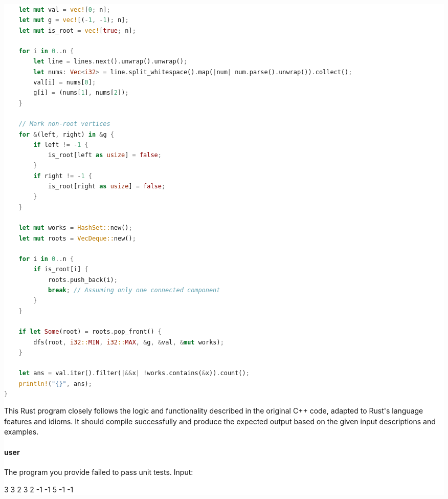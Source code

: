 ```rust
    let mut val = vec![0; n];
    let mut g = vec![(-1, -1); n];
    let mut is_root = vec![true; n];

    for i in 0..n {
        let line = lines.next().unwrap().unwrap();
        let nums: Vec<i32> = line.split_whitespace().map(|num| num.parse().unwrap()).collect();
        val[i] = nums[0];
        g[i] = (nums[1], nums[2]);
    }

    // Mark non-root vertices
    for &(left, right) in &g {
        if left != -1 {
            is_root[left as usize] = false;
        }
        if right != -1 {
            is_root[right as usize] = false;
        }
    }

    let mut works = HashSet::new();
    let mut roots = VecDeque::new();

    for i in 0..n {
        if is_root[i] {
            roots.push_back(i);
            break; // Assuming only one connected component
        }
    }

    if let Some(root) = roots.pop_front() {
        dfs(root, i32::MIN, i32::MAX, &g, &val, &mut works);
    }

    let ans = val.iter().filter(|&&x| !works.contains(&x)).count();
    println!("{}", ans);
}
```
This Rust program closely follows the logic and functionality described in the original C++ code, adapted to Rust's language features and idioms. It should compile successfully and produce the expected output based on the given input descriptions and examples.

#### user


The program you provide failed to pass unit tests. 
Input: 

3
3 2 3
2 -1 -1
5 -1 -1
